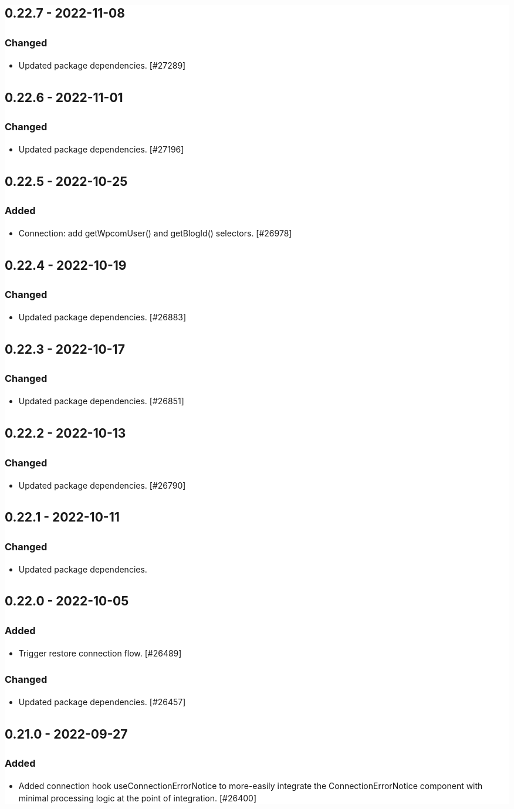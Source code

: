 ## 0.22.7 - 2022-11-08
### Changed
- Updated package dependencies. [#27289]

## 0.22.6 - 2022-11-01
### Changed
- Updated package dependencies. [#27196]

## 0.22.5 - 2022-10-25
### Added
- Connection: add getWpcomUser() and getBlogId() selectors. [#26978]

## 0.22.4 - 2022-10-19
### Changed
- Updated package dependencies. [#26883]

## 0.22.3 - 2022-10-17
### Changed
- Updated package dependencies. [#26851]

## 0.22.2 - 2022-10-13
### Changed
- Updated package dependencies. [#26790]

## 0.22.1 - 2022-10-11
### Changed
- Updated package dependencies.

## 0.22.0 - 2022-10-05
### Added
- Trigger restore connection flow. [#26489]

### Changed
- Updated package dependencies. [#26457]

## 0.21.0 - 2022-09-27
### Added
- Added connection hook useConnectionErrorNotice to more-easily integrate the ConnectionErrorNotice component with minimal processing logic at the point of integration. [#26400]


[0.36.2]: https://github.com/Automattic/jetpack-connection-js/compare/v0.36.1...v0.36.2
[0.36.1]: https://github.com/Automattic/jetpack-connection-js/compare/v0.36.0...v0.36.1
[0.36.0]: https://github.com/Automattic/jetpack-connection-js/compare/v0.35.20...v0.36.0
[0.35.20]: https://github.com/Automattic/jetpack-connection-js/compare/v0.35.19...v0.35.20
[0.35.19]: https://github.com/Automattic/jetpack-connection-js/compare/v0.35.18...v0.35.19
[0.35.18]: https://github.com/Automattic/jetpack-connection-js/compare/v0.35.17...v0.35.18
[0.35.17]: https://github.com/Automattic/jetpack-connection-js/compare/v0.35.16...v0.35.17
[0.35.16]: https://github.com/Automattic/jetpack-connection-js/compare/v0.35.15...v0.35.16
[0.35.15]: https://github.com/Automattic/jetpack-connection-js/compare/v0.35.14...v0.35.15
[0.35.14]: https://github.com/Automattic/jetpack-connection-js/compare/v0.35.13...v0.35.14
[0.35.13]: https://github.com/Automattic/jetpack-connection-js/compare/v0.35.12...v0.35.13
[0.35.12]: https://github.com/Automattic/jetpack-connection-js/compare/v0.35.11...v0.35.12
[0.35.11]: https://github.com/Automattic/jetpack-connection-js/compare/v0.35.10...v0.35.11
[0.35.10]: https://github.com/Automattic/jetpack-connection-js/compare/v0.35.9...v0.35.10
[0.35.9]: https://github.com/Automattic/jetpack-connection-js/compare/v0.35.8...v0.35.9
[0.35.8]: https://github.com/Automattic/jetpack-connection-js/compare/v0.35.7...v0.35.8
[0.35.7]: https://github.com/Automattic/jetpack-connection-js/compare/v0.35.6...v0.35.7
[0.35.6]: https://github.com/Automattic/jetpack-connection-js/compare/v0.35.5...v0.35.6
[0.35.5]: https://github.com/Automattic/jetpack-connection-js/compare/v0.35.4...v0.35.5
[0.35.4]: https://github.com/Automattic/jetpack-connection-js/compare/v0.35.3...v0.35.4
[0.35.3]: https://github.com/Automattic/jetpack-connection-js/compare/v0.35.2...v0.35.3
[0.35.2]: https://github.com/Automattic/jetpack-connection-js/compare/v0.35.1...v0.35.2
[0.35.1]: https://github.com/Automattic/jetpack-connection-js/compare/v0.35.0...v0.35.1
[0.35.0]: https://github.com/Automattic/jetpack-connection-js/compare/v0.34.2...v0.35.0
[0.34.2]: https://github.com/Automattic/jetpack-connection-js/compare/v0.34.1...v0.34.2
[0.34.1]: https://github.com/Automattic/jetpack-connection-js/compare/v0.34.0...v0.34.1
[0.34.0]: https://github.com/Automattic/jetpack-connection-js/compare/v0.33.19...v0.34.0
[0.33.19]: https://github.com/Automattic/jetpack-connection-js/compare/v0.33.18...v0.33.19
[0.33.18]: https://github.com/Automattic/jetpack-connection-js/compare/v0.33.17...v0.33.18
[0.33.17]: https://github.com/Automattic/jetpack-connection-js/compare/v0.33.16...v0.33.17
[0.33.16]: https://github.com/Automattic/jetpack-connection-js/compare/v0.33.15...v0.33.16
[0.33.15]: https://github.com/Automattic/jetpack-connection-js/compare/v0.33.14...v0.33.15
[0.33.14]: https://github.com/Automattic/jetpack-connection-js/compare/v0.33.13...v0.33.14
[0.33.13]: https://github.com/Automattic/jetpack-connection-js/compare/v0.33.12...v0.33.13
[0.33.12]: https://github.com/Automattic/jetpack-connection-js/compare/v0.33.11...v0.33.12
[0.33.11]: https://github.com/Automattic/jetpack-connection-js/compare/v0.33.10...v0.33.11
[0.33.10]: https://github.com/Automattic/jetpack-connection-js/compare/v0.33.9...v0.33.10
[0.33.9]: https://github.com/Automattic/jetpack-connection-js/compare/v0.33.8...v0.33.9
[0.33.8]: https://github.com/Automattic/jetpack-connection-js/compare/v0.33.7...v0.33.8
[0.33.7]: https://github.com/Automattic/jetpack-connection-js/compare/v0.33.6...v0.33.7
[0.33.6]: https://github.com/Automattic/jetpack-connection-js/compare/v0.33.5...v0.33.6
[0.33.5]: https://github.com/Automattic/jetpack-connection-js/compare/v0.33.4...v0.33.5
[0.33.4]: https://github.com/Automattic/jetpack-connection-js/compare/v0.33.3...v0.33.4
[0.33.3]: https://github.com/Automattic/jetpack-connection-js/compare/v0.33.2...v0.33.3
[0.33.2]: https://github.com/Automattic/jetpack-connection-js/compare/v0.33.1...v0.33.2
[0.33.1]: https://github.com/Automattic/jetpack-connection-js/compare/v0.33.0...v0.33.1
[0.33.0]: https://github.com/Automattic/jetpack-connection-js/compare/v0.32.4...v0.33.0
[0.32.4]: https://github.com/Automattic/jetpack-connection-js/compare/v0.32.3...v0.32.4
[0.32.3]: https://github.com/Automattic/jetpack-connection-js/compare/v0.32.2...v0.32.3
[0.32.2]: https://github.com/Automattic/jetpack-connection-js/compare/v0.32.1...v0.32.2
[0.32.1]: https://github.com/Automattic/jetpack-connection-js/compare/v0.32.0...v0.32.1
[0.32.0]: https://github.com/Automattic/jetpack-connection-js/compare/v0.31.2...v0.32.0
[0.31.2]: https://github.com/Automattic/jetpack-connection-js/compare/v0.31.1...v0.31.2
[0.31.1]: https://github.com/Automattic/jetpack-connection-js/compare/v0.31.0...v0.31.1
[0.31.0]: https://github.com/Automattic/jetpack-connection-js/compare/v0.30.12...v0.31.0
[0.30.12]: https://github.com/Automattic/jetpack-connection-js/compare/v0.30.11...v0.30.12
[0.30.11]: https://github.com/Automattic/jetpack-connection-js/compare/v0.30.10...v0.30.11
[0.30.10]: https://github.com/Automattic/jetpack-connection-js/compare/v0.30.9...v0.30.10
[0.30.9]: https://github.com/Automattic/jetpack-connection-js/compare/v0.30.8...v0.30.9
[0.30.8]: https://github.com/Automattic/jetpack-connection-js/compare/v0.30.7...v0.30.8
[0.30.7]: https://github.com/Automattic/jetpack-connection-js/compare/v0.30.6...v0.30.7
[0.30.6]: https://github.com/Automattic/jetpack-connection-js/compare/v0.30.5...v0.30.6
[0.30.5]: https://github.com/Automattic/jetpack-connection-js/compare/v0.30.4...v0.30.5
[0.30.4]: https://github.com/Automattic/jetpack-connection-js/compare/v0.30.3...v0.30.4
[0.30.3]: https://github.com/Automattic/jetpack-connection-js/compare/v0.30.2...v0.30.3
[0.30.2]: https://github.com/Automattic/jetpack-connection-js/compare/v0.30.1...v0.30.2
[0.30.1]: https://github.com/Automattic/jetpack-connection-js/compare/v0.30.0...v0.30.1
[0.30.0]: https://github.com/Automattic/jetpack-connection-js/compare/v0.29.10...v0.30.0
[0.29.10]: https://github.com/Automattic/jetpack-connection-js/compare/v0.29.9...v0.29.10
[0.29.9]: https://github.com/Automattic/jetpack-connection-js/compare/v0.29.8...v0.29.9
[0.29.8]: https://github.com/Automattic/jetpack-connection-js/compare/v0.29.7...v0.29.8